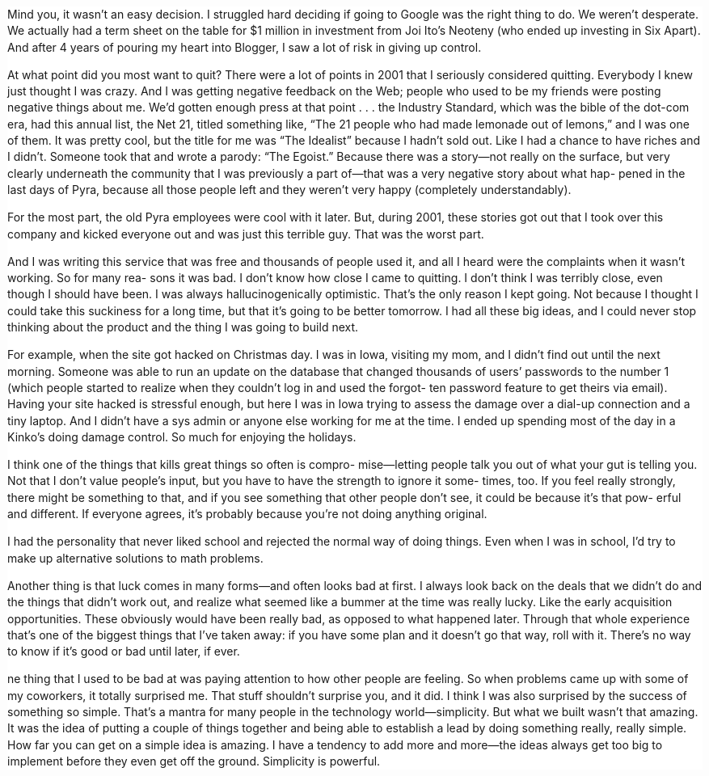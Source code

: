 Mind you, it wasn’t an easy decision. I struggled hard deciding if going to Google was the right thing to do. We weren’t desperate. We actually had a term sheet on the table for $1 million in investment from Joi Ito’s Neoteny (who ended up investing in Six Apart). And after 4 years of pouring my heart into Blogger, I saw a lot of risk in giving up control.

At what point did you most want to quit? There were a lot of points in 2001 that I seriously considered quitting. Everybody I knew just thought I was crazy. And I was getting negative feedback on the Web; people who used to be my friends were posting negative things about me. We’d gotten enough press at that point . . . the Industry Standard, which was the bible of the dot-com era, had this annual list, the Net 21, titled something like, “The 21 people who had made lemonade out of lemons,” and I was one of them. It was pretty cool, but the title for me was “The Idealist” because I hadn’t sold out. Like I had a chance to have riches and I didn’t. Someone took that and wrote a parody: “The Egoist.” Because there was a story—not really on the surface, but very clearly underneath the community that I was previously a part of—that was a very negative story about what hap- pened in the last days of Pyra, because all those people left and they weren’t very happy (completely understandably).

For the most part, the old Pyra employees were cool with it later. But, during 2001, these stories got out that I took over this company and kicked everyone out and was just this terrible guy. That was the worst part.

And I was writing this service that was free and thousands of people used it, and all I heard were the complaints when it wasn’t working. So for many rea- sons it was bad. I don’t know how close I came to quitting. I don’t think I was terribly close, even though I should have been. I was always hallucinogenically optimistic. That’s the only reason I kept going. Not because I thought I could take this suckiness for a long time, but that it’s going to be better tomorrow. I had all these big ideas, and I could never stop thinking about the product and the thing I was going to build next.

For example, when the site got hacked on Christmas day. I was in Iowa, visiting my mom, and I didn’t find out until the next morning. Someone was able to run an update on the database that changed thousands of users’ passwords to the number 1 (which people started to realize when they couldn’t log in and used the forgot- ten password feature to get theirs via email). Having your site hacked is stressful enough, but here I was in Iowa trying to assess the damage over a dial-up connection and a tiny laptop. And I didn’t have a sys admin or anyone else working for me at the time. I ended up spending most of the day in a Kinko’s doing damage control. So much for enjoying the holidays.

I think one of the things that kills great things so often is compro- mise—letting people talk you out of what your gut is telling you. Not that I don’t value people’s input, but you have to have the strength to ignore it some- times, too. If you feel really strongly, there might be something to that, and if you see something that other people don’t see, it could be because it’s that pow- erful and different. If everyone agrees, it’s probably because you’re not doing anything original.

I had the personality that never liked school and rejected the normal way of doing things. Even when I was in school, I’d try to make up alternative solutions to math problems.

Another thing is that luck comes in many forms—and often looks bad at first. I always look back on the deals that we didn’t do and the things that didn’t work out, and realize what seemed like a bummer at the time was really lucky. Like the early acquisition opportunities. These obviously would have been really bad, as opposed to what happened later. Through that whole experience that’s one of the biggest things that I’ve taken away: if you have some plan and it doesn’t go that way, roll with it. There’s no way to know if it’s good or bad until later, if ever.

ne thing that I used to be bad at was paying attention to how other people are feeling. So when problems came up with some of my coworkers, it totally surprised me. That stuff shouldn’t surprise you, and it did.
I think I was also surprised by the success of something so simple. That’s a mantra for many people in the technology world—simplicity. But what we built wasn’t that amazing. It was the idea of putting a couple of things together and being able to establish a lead by doing something really, really simple. How far you can get on a simple idea is amazing. I have a tendency to add more and more—the ideas always get too big to implement before they even get off the ground. Simplicity is powerful.
